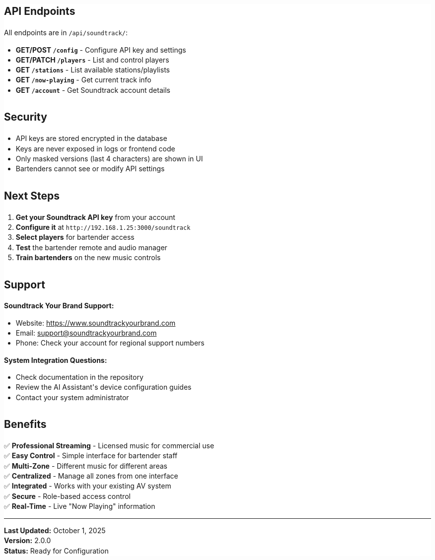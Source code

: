 ```prisma
```

## API Endpoints

All endpoints are in `/api/soundtrack/`:

- **GET/POST `/config`** - Configure API key and settings
- **GET/PATCH `/players`** - List and control players
- **GET `/stations`** - List available stations/playlists
- **GET `/now-playing`** - Get current track info
- **GET `/account`** - Get Soundtrack account details

## Security

- API keys are stored encrypted in the database
- Keys are never exposed in logs or frontend code
- Only masked versions (last 4 characters) are shown in UI
- Bartenders cannot see or modify API settings

## Next Steps

1. **Get your Soundtrack API key** from your account
2. **Configure it** at `http://192.168.1.25:3000/soundtrack`
3. **Select players** for bartender access
4. **Test** the bartender remote and audio manager
5. **Train bartenders** on the new music controls

## Support

**Soundtrack Your Brand Support:**
- Website: https://www.soundtrackyourbrand.com
- Email: support@soundtrackyourbrand.com
- Phone: Check your account for regional support numbers

**System Integration Questions:**
- Check documentation in the repository
- Review the AI Assistant's device configuration guides
- Contact your system administrator

## Benefits

✅ **Professional Streaming** - Licensed music for commercial use  
✅ **Easy Control** - Simple interface for bartender staff  
✅ **Multi-Zone** - Different music for different areas  
✅ **Centralized** - Manage all zones from one interface  
✅ **Integrated** - Works with your existing AV system  
✅ **Secure** - Role-based access control  
✅ **Real-Time** - Live "Now Playing" information  

---

**Last Updated:** October 1, 2025  
**Version:** 2.0.0  
**Status:** Ready for Configuration
